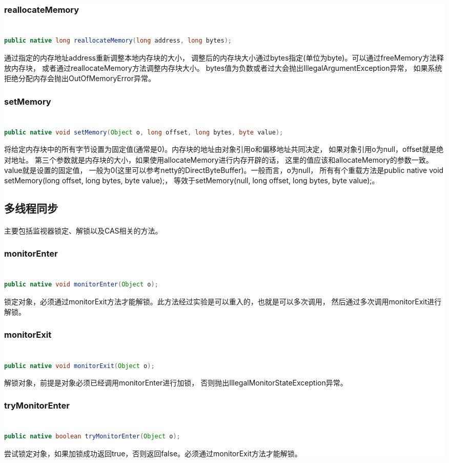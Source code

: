 ### reallocateMemory
```java

public native long reallocateMemory(long address, long bytes);

```
通过指定的内存地址address重新调整本地内存块的大小，
调整后的内存块大小通过bytes指定(单位为byte)。可以通过freeMemory方法释放内存块，
或者通过reallocateMemory方法调整内存块大小。
bytes值为负数或者过大会抛出IllegalArgumentException异常，
如果系统拒绝分配内存会抛出OutOfMemoryError异常。

### setMemory
```java

public native void setMemory(Object o, long offset, long bytes, byte value);

```
将给定内存块中的所有字节设置为固定值(通常是0)。内存块的地址由对象引用o和偏移地址共同决定，
如果对象引用o为null，offset就是绝对地址。
第三个参数就是内存块的大小，如果使用allocateMemory进行内存开辟的话，
这里的值应该和allocateMemory的参数一致。value就是设置的固定值，
一般为0(这里可以参考netty的DirectByteBuffer)。一般而言，o为null，
所有有个重载方法是public native void setMemory(long offset, long bytes, byte value);，
等效于setMemory(null, long offset, long bytes, byte value);。

## 多线程同步
主要包括监视器锁定、解锁以及CAS相关的方法。

### monitorEnter
```java

public native void monitorEnter(Object o);

```
锁定对象，必须通过monitorExit方法才能解锁。此方法经过实验是可以重入的，也就是可以多次调用，
然后通过多次调用monitorExit进行解锁。

### monitorExit
```java

public native void monitorExit(Object o);

```
解锁对象，前提是对象必须已经调用monitorEnter进行加锁，
否则抛出IllegalMonitorStateException异常。

###  tryMonitorEnter
```java

public native boolean tryMonitorEnter(Object o);

```
尝试锁定对象，如果加锁成功返回true，否则返回false。必须通过monitorExit方法才能解锁。
